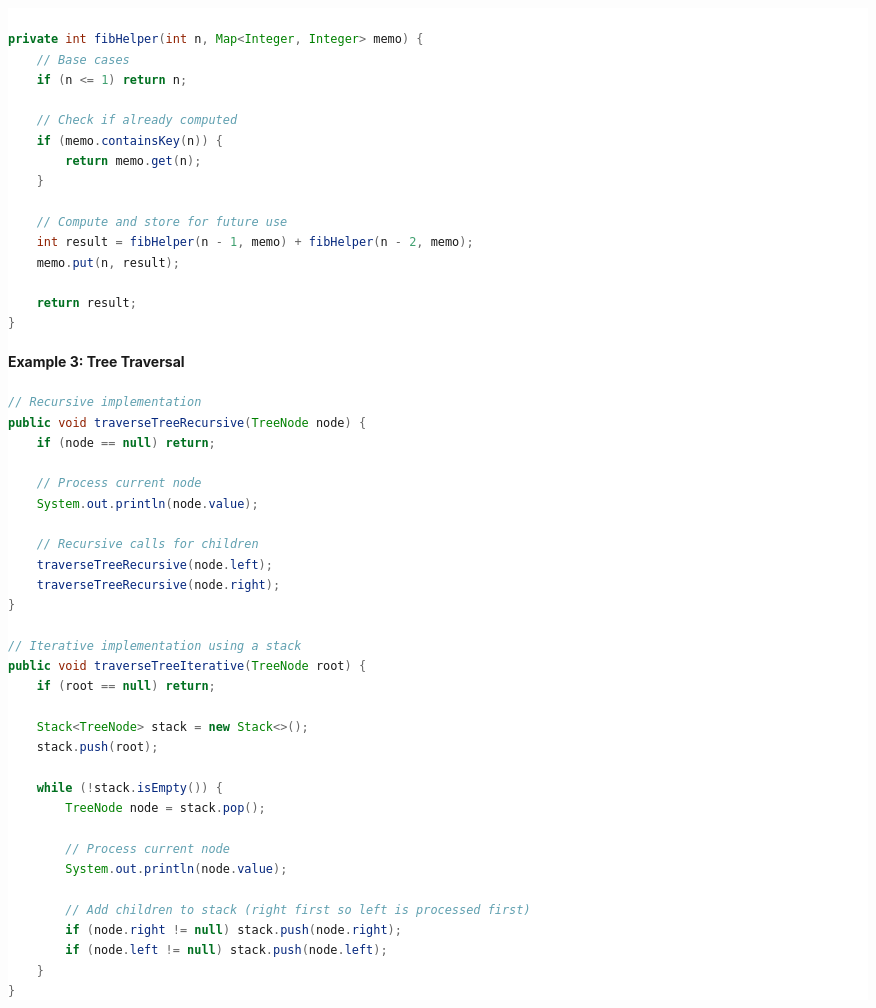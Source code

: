 ```java

private int fibHelper(int n, Map<Integer, Integer> memo) {
    // Base cases
    if (n <= 1) return n;
    
    // Check if already computed
    if (memo.containsKey(n)) {
        return memo.get(n);
    }
    
    // Compute and store for future use
    int result = fibHelper(n - 1, memo) + fibHelper(n - 2, memo);
    memo.put(n, result);
    
    return result;
}
```

#### Example 3: Tree Traversal

```java
// Recursive implementation
public void traverseTreeRecursive(TreeNode node) {
    if (node == null) return;
    
    // Process current node
    System.out.println(node.value);
    
    // Recursive calls for children
    traverseTreeRecursive(node.left);
    traverseTreeRecursive(node.right);
}

// Iterative implementation using a stack
public void traverseTreeIterative(TreeNode root) {
    if (root == null) return;
    
    Stack<TreeNode> stack = new Stack<>();
    stack.push(root);
    
    while (!stack.isEmpty()) {
        TreeNode node = stack.pop();
        
        // Process current node
        System.out.println(node.value);
        
        // Add children to stack (right first so left is processed first)
        if (node.right != null) stack.push(node.right);
        if (node.left != null) stack.push(node.left);
    }
}
```
